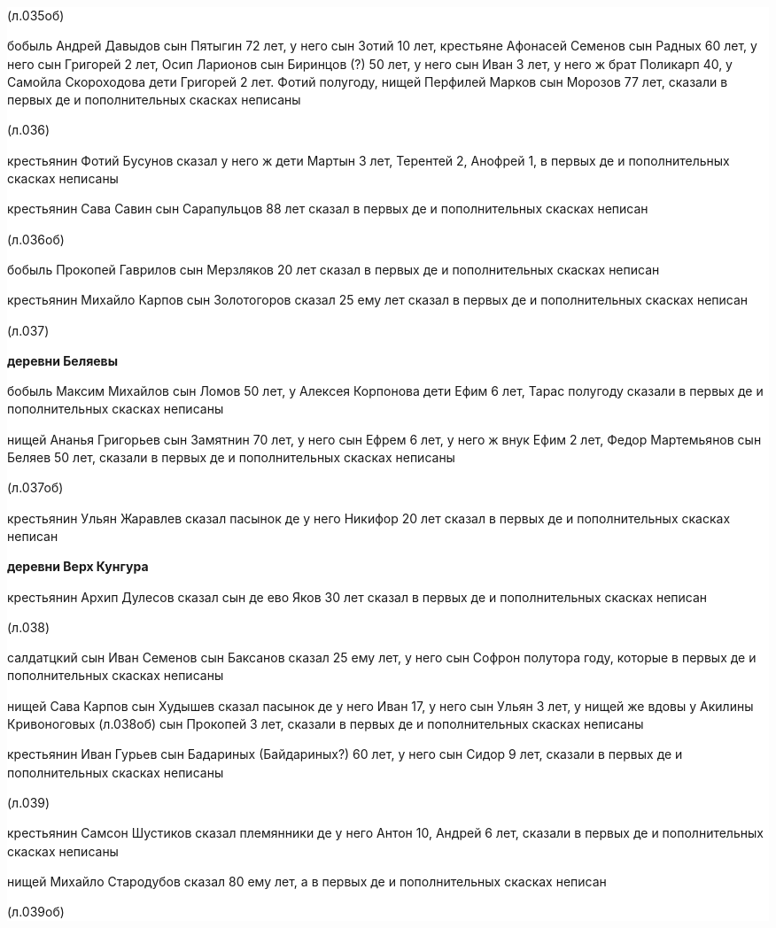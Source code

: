 (л.035об)

бобыль Андрей Давыдов сын Пятыгин 72 лет, у него сын Зотий 10 лет, крестьяне Афонасей Семенов сын Радных 60 лет, у него сын Григорей 2 лет, Осип Ларионов сын Биринцов (?) 50 лет, у него сын Иван 3 лет, у него ж брат Поликарп 40, у Самойла Скороходова дети Григорей 2 лет. Фотий полугоду, нищей Перфилей Марков сын Морозов 77 лет, сказали в первых де и пополнительных скасках неписаны

(л.036)

крестьянин Фотий Бусунов сказал у него ж дети Мартын 3 лет, Терентей 2, Анофрей 1, в первых де и пополнительных скасках неписаны

крестьянин Сава Савин сын Сарапульцов 88 лет сказал в первых де и пополнительных скасках неписан

(л.036об)

бобыль Прокопей Гаврилов сын Мерзляков 20 лет сказал в первых де и пополнительных скасках неписан

крестьянин Михайло Карпов сын Золотогоров сказал 25 ему лет сказал в первых де и пополнительных скасках неписан

(л.037)

**деревни Беляевы**

бобыль Максим Михайлов сын Ломов 50 лет, у Алексея Корпонова дети Ефим 6 лет, Тарас полугоду сказали в первых де и пополнительных скасках неписаны

нищей Ананья Григорьев сын Замятнин 70 лет, у него сын Ефрем 6 лет, у него ж внук Ефим 2 лет, Федор Мартемьянов сын Беляев 50 лет, сказали в первых де и пополнительных скасках неписаны

(л.037об)

крестьянин Ульян Жаравлев сказал пасынок де у него Никифор 20 лет сказал в первых де и пополнительных скасках неписан

**деревни Верх Кунгура**

крестьянин Архип Дулесов сказал сын де ево Яков 30 лет сказал в первых де и пополнительных скасках неписан

(л.038)

салдатцкий сын Иван Семенов сын Баксанов сказал 25 ему лет, у него сын Софрон полутора году, которые в первых де и пополнительных скасках неписаны

нищей Сава Карпов сын Худышев сказал пасынок де у него Иван 17, у него сын Ульян 3 лет, у нищей же вдовы у Акилины Кривоноговых (л.038об) сын Прокопей 3 лет, сказали в первых де и пополнительных скасках неписаны

крестьянин Иван Гурьев сын Бадариных (Байдариных?) 60 лет, у него сын Сидор 9 лет, сказали в первых де и пополнительных скасках неписаны

(л.039)

крестьянин Самсон Шустиков сказал племянники де у него Антон 10, Андрей 6 лет, сказали в первых де и пополнительных скасках неписаны

нищей Михайло Стародубов сказал 80 ему лет, а в первых де и пополнительных скасках неписан

(л.039об)
